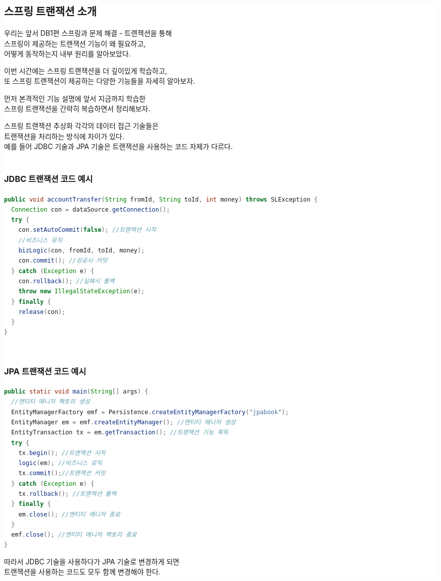 ## 스프링 트랜잭션 소개
우리는 앞서 DB1편 스프링과 문제 해결 - 트랜잭션을 통해 \
스프링이 제공하는 트랜잭션 기능이 왜 필요하고, \
어떻게 동작하는지 내부 원리를 알아보았다. 

이번 시간에는 스프링 트랜잭션을 더 깊이있게 학습하고, \
또 스프링 트랜잭션이 제공하는 다양한 기능들을 자세히 알아보자.

먼저 본격적인 기능 설명에 앞서 지금까지 학습한 \
스프링 트랜잭션을 간략히 복습하면서 정리해보자. 

스프링 트랜잭션 추상화 각각의 데이터 접근 기술들은 \
트랜잭션을 처리하는 방식에 차이가 있다. \
예를 들어 JDBC 기술과 JPA 기술은 트랜잭션을 사용하는 코드 자체가 다르다. 
<br/>
<br/>

### JDBC 트랜잭션 코드 예시
```java
public void accountTransfer(String fromId, String toId, int money) throws SLException {
  Connection con = dataSource.getConnection();
  try {
    con.setAutoCommit(false); //트랜잭션 시작
    //비즈니스 로직
    bizLogic(con, fromId, toId, money);
    con.commit(); //성공시 커밋
  } catch (Exception e) {
    con.rollback(); //실패시 롤백
    throw new IllegalStateException(e);
  } finally {
    release(con);
  }
}
```
<br/>

### JPA 트랜잭션 코드 예시
```java
public static void main(String[] args) {
  //엔티티 매니저 팩토리 생성
  EntityManagerFactory emf = Persistence.createEntityManagerFactory("jpabook");
  EntityManager em = emf.createEntityManager(); //엔티티 매니저 생성
  EntityTransaction tx = em.getTransaction(); //트랜잭션 기능 획득
  try {
    tx.begin(); //트랜잭션 시작
    logic(em); //비즈니스 로직
    tx.commit();//트랜잭션 커밋
  } catch (Exception e) {
    tx.rollback(); //트랜잭션 롤백
  } finally {
    em.close(); //엔티티 매니저 종료
  }
  emf.close(); //엔티티 매니저 팩토리 종료
}
```
따라서 JDBC 기술을 사용하다가 JPA 기술로 변경하게 되면\
트랜잭션을 사용하는 코드도 모두 함께 변경해야 한다.
